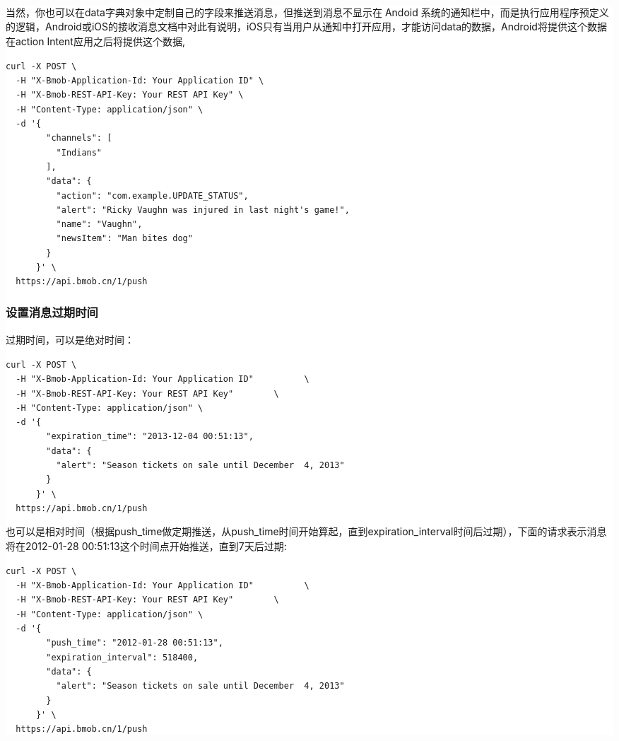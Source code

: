 
当然，你也可以在data字典对象中定制自己的字段来推送消息，但推送到消息不显示在 Andoid 系统的通知栏中，而是执行应用程序预定义的逻辑，Android或iOS的接收消息文档中对此有说明，iOS只有当用户从通知中打开应用，才能访问data的数据，Android将提供这个数据在action Intent应用之后将提供这个数据,

```
curl -X POST \
  -H "X-Bmob-Application-Id: Your Application ID" \
  -H "X-Bmob-REST-API-Key: Your REST API Key" \
  -H "Content-Type: application/json" \
  -d '{
        "channels": [
          "Indians"
        ],
        "data": {
          "action": "com.example.UPDATE_STATUS",
          "alert": "Ricky Vaughn was injured in last night's game!",
          "name": "Vaughn",
          "newsItem": "Man bites dog"
        }
      }' \
  https://api.bmob.cn/1/push
```

### 设置消息过期时间 

过期时间，可以是绝对时间：

```
curl -X POST \
  -H "X-Bmob-Application-Id: Your Application ID"          \
  -H "X-Bmob-REST-API-Key: Your REST API Key"        \
  -H "Content-Type: application/json" \
  -d '{
        "expiration_time": "2013-12-04 00:51:13",
        "data": {
          "alert": "Season tickets on sale until December  4, 2013"
        }
      }' \
  https://api.bmob.cn/1/push
```

也可以是相对时间（根据push_time做定期推送，从push_time时间开始算起，直到expiration_interval时间后过期），下面的请求表示消息将在2012-01-28 00:51:13这个时间点开始推送，直到7天后过期:

```
curl -X POST \
  -H "X-Bmob-Application-Id: Your Application ID"          \
  -H "X-Bmob-REST-API-Key: Your REST API Key"        \
  -H "Content-Type: application/json" \
  -d '{
        "push_time": "2012-01-28 00:51:13",
        "expiration_interval": 518400,
        "data": {
          "alert": "Season tickets on sale until December  4, 2013"
        }
      }' \
  https://api.bmob.cn/1/push
```


